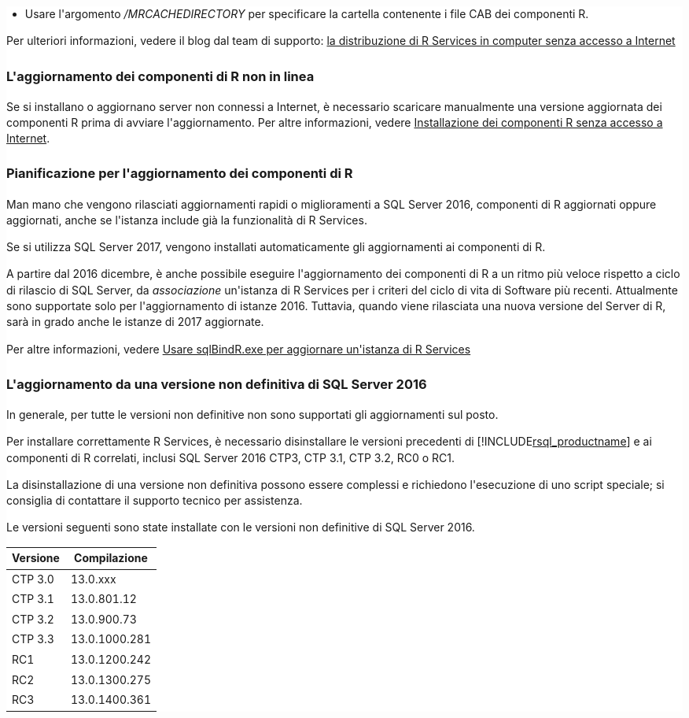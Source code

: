 - Usare l'argomento */MRCACHEDIRECTORY* per specificare la cartella contenente i file CAB dei componenti R.

Per ulteriori informazioni, vedere il blog dal team di supporto: [la distribuzione di R Services in computer senza accesso a Internet](https://blogs.msdn.microsoft.com/sqlcat/2016/10/20/do-it-right-deploying-sql-server-r-services-on-computers-without-internet-access/)

### <a name="upgrading-r-components-offline"></a>L'aggiornamento dei componenti di R non in linea

Se si installano o aggiornano server non connessi a Internet, è necessario scaricare manualmente una versione aggiornata dei componenti R prima di avviare l'aggiornamento. Per altre informazioni, vedere [Installazione dei componenti R senza accesso a Internet](../../advanced-analytics/r-services/installing-ml-components-without-internet-access.md).

### <a name="schedule-for-update-of-r-components"></a>Pianificazione per l'aggiornamento dei componenti di R

Man mano che vengono rilasciati aggiornamenti rapidi o miglioramenti a SQL Server 2016, componenti di R aggiornati oppure aggiornati, anche se l'istanza include già la funzionalità di R Services.

Se si utilizza SQL Server 2017, vengono installati automaticamente gli aggiornamenti ai componenti di R.

A partire dal 2016 dicembre, è anche possibile eseguire l'aggiornamento dei componenti di R a un ritmo più veloce rispetto a ciclo di rilascio di SQL Server, da *associazione* un'istanza di R Services per i criteri del ciclo di vita di Software più recenti. Attualmente sono supportate solo per l'aggiornamento di istanze 2016. Tuttavia, quando viene rilasciata una nuova versione del Server di R, sarà in grado anche le istanze di 2017 aggiornate.

Per altre informazioni, vedere [Usare sqlBindR.exe per aggiornare un'istanza di R Services](../../advanced-analytics/r-services/use-sqlbindr-exe-to-upgrade-an-instance-of-r-services.md)

### <a name="upgrading-from-a-pre-release-version-of-sql-server-2016"></a>L'aggiornamento da una versione non definitiva di SQL Server 2016

In generale, per tutte le versioni non definitive non sono supportati gli aggiornamenti sul posto.

Per installare correttamente R Services, è necessario disinstallare le versioni precedenti di [!INCLUDE[rsql_productname](../../includes/rsql-productname-md.md)] e ai componenti di R correlati, inclusi SQL Server 2016 CTP3, CTP 3.1, CTP 3.2, RC0 o RC1.

La disinstallazione di una versione non definitiva possono essere complessi e richiedono l'esecuzione di uno script speciale; si consiglia di contattare il supporto tecnico per assistenza.

Le versioni seguenti sono state installate con le versioni non definitive di SQL Server 2016.

| Versione | Compilazione         |
|---------|---------------|
| CTP 3.0 | 13.0.xxx      |
| CTP 3.1 | 13.0.801.12   |
| CTP 3.2 | 13.0.900.73   |
| CTP 3.3 | 13.0.1000.281 |
| RC1     | 13.0.1200.242 |
| RC2     | 13.0.1300.275 |
| RC3     | 13.0.1400.361 |
